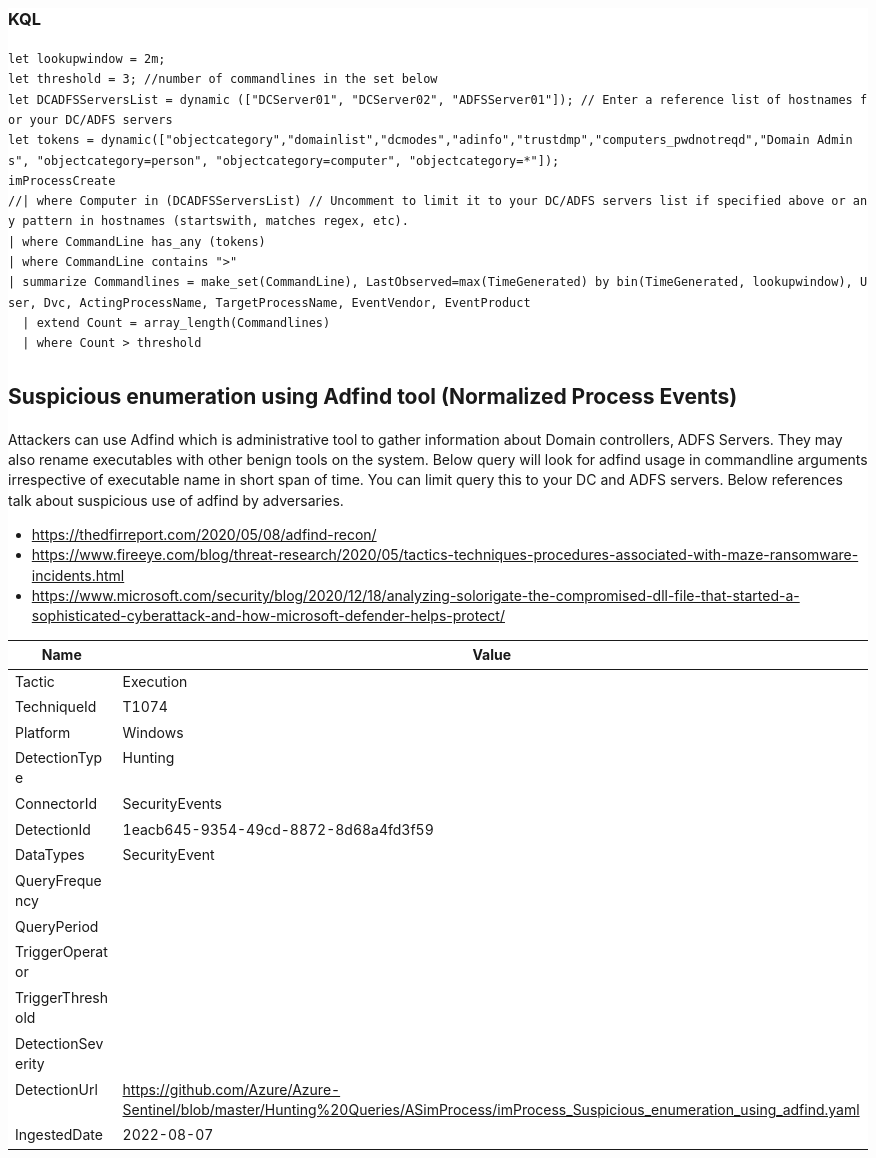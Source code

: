 ### KQL
```kql
let lookupwindow = 2m;
let threshold = 3; //number of commandlines in the set below
let DCADFSServersList = dynamic (["DCServer01", "DCServer02", "ADFSServer01"]); // Enter a reference list of hostnames for your DC/ADFS servers
let tokens = dynamic(["objectcategory","domainlist","dcmodes","adinfo","trustdmp","computers_pwdnotreqd","Domain Admins", "objectcategory=person", "objectcategory=computer", "objectcategory=*"]);
imProcessCreate
//| where Computer in (DCADFSServersList) // Uncomment to limit it to your DC/ADFS servers list if specified above or any pattern in hostnames (startswith, matches regex, etc).
| where CommandLine has_any (tokens)
| where CommandLine contains ">"
| summarize Commandlines = make_set(CommandLine), LastObserved=max(TimeGenerated) by bin(TimeGenerated, lookupwindow), User, Dvc, ActingProcessName, TargetProcessName, EventVendor, EventProduct
  | extend Count = array_length(Commandlines)
  | where Count > threshold
```

## Suspicious enumeration using Adfind tool (Normalized Process Events)

Attackers can use Adfind which is administrative tool to gather information about Domain controllers, ADFS Servers. They may also rename executables with other benign tools on the system.
Below query will look for adfind usage in commandline arguments irrespective of executable name in short span of time. You can limit query this to your DC and ADFS servers.
Below references talk about suspicious use of adfind by adversaries.
- https://thedfirreport.com/2020/05/08/adfind-recon/
- https://www.fireeye.com/blog/threat-research/2020/05/tactics-techniques-procedures-associated-with-maze-ransomware-incidents.html
- https://www.microsoft.com/security/blog/2020/12/18/analyzing-solorigate-the-compromised-dll-file-that-started-a-sophisticated-cyberattack-and-how-microsoft-defender-helps-protect/

|Name | Value |
| --- | --- |
|Tactic | Execution|
|TechniqueId | T1074|
|Platform | Windows|
|DetectionType | Hunting |
|ConnectorId | SecurityEvents |
|DetectionId | 1eacb645-9354-49cd-8872-8d68a4fd3f59 |
|DataTypes | SecurityEvent |
|QueryFrequency |  |
|QueryPeriod |  |
|TriggerOperator |  |
|TriggerThreshold |  |
|DetectionSeverity |  |
|DetectionUrl | https://github.com/Azure/Azure-Sentinel/blob/master/Hunting%20Queries/ASimProcess/imProcess_Suspicious_enumeration_using_adfind.yaml |
|IngestedDate | 2022-08-07 |
